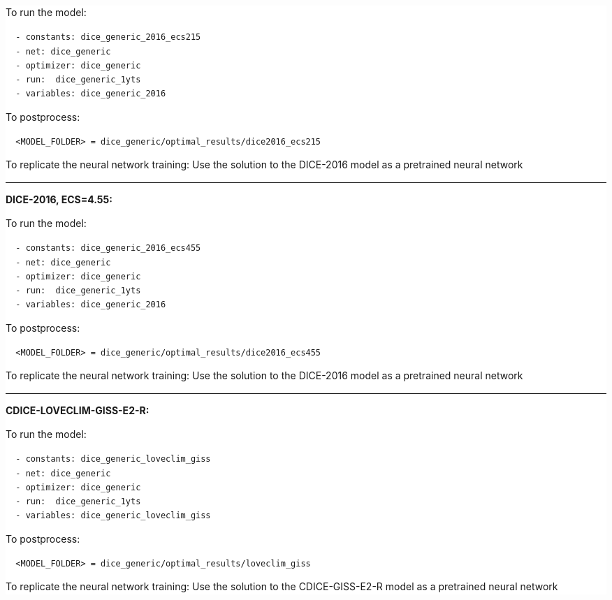 To run the model:

```
  - constants: dice_generic_2016_ecs215
  - net: dice_generic
  - optimizer: dice_generic
  - run:  dice_generic_1yts
  - variables: dice_generic_2016
```
To postprocess:

```
  <MODEL_FOLDER> = dice_generic/optimal_results/dice2016_ecs215
```

To replicate the neural network training:
Use the solution to the DICE-2016 model as a pretrained neural network

********************************************************************************

**DICE-2016, ECS=4.55:**

To run the model:

```
  - constants: dice_generic_2016_ecs455
  - net: dice_generic
  - optimizer: dice_generic
  - run:  dice_generic_1yts
  - variables: dice_generic_2016
```
To postprocess:

```
  <MODEL_FOLDER> = dice_generic/optimal_results/dice2016_ecs455
```
To replicate the neural network training:
Use the solution to the DICE-2016 model as a pretrained neural network

********************************************************************************

**CDICE-LOVECLIM-GISS-E2-R:**

To run the model:

```
  - constants: dice_generic_loveclim_giss
  - net: dice_generic
  - optimizer: dice_generic
  - run:  dice_generic_1yts
  - variables: dice_generic_loveclim_giss
```
To postprocess:

```
  <MODEL_FOLDER> = dice_generic/optimal_results/loveclim_giss
```
To replicate the neural network training:
Use the solution to the CDICE-GISS-E2-R model as a pretrained neural network

